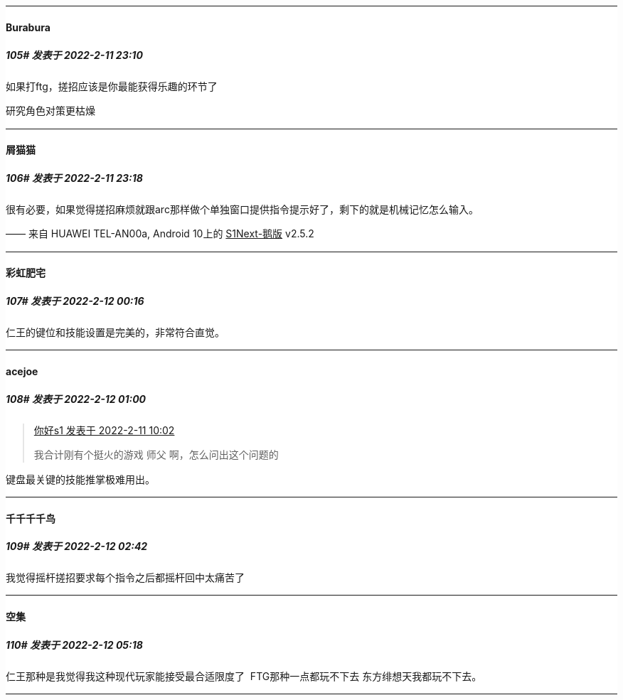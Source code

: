 *****

####  Burabura  
##### 105#       发表于 2022-2-11 23:10

如果打ftg，搓招应该是你最能获得乐趣的环节了

研究角色对策更枯燥

*****

####  屑猫猫  
##### 106#       发表于 2022-2-11 23:18

很有必要，如果觉得搓招麻烦就跟arc那样做个单独窗口提供指令提示好了，剩下的就是机械记忆怎么输入。

—— 来自 HUAWEI TEL-AN00a, Android 10上的 [S1Next-鹅版](https://github.com/ykrank/S1-Next/releases) v2.5.2



*****

####  彩虹肥宅  
##### 107#       发表于 2022-2-12 00:16

仁王的键位和技能设置是完美的，非常符合直觉。



*****

####  acejoe  
##### 108#       发表于 2022-2-12 01:00

<blockquote><a href="httphttps://bbs.saraba1st.com/2b/forum.php?mod=redirect&amp;goto=findpost&amp;pid=54636241&amp;ptid=2051914" target="_blank">你好s1 发表于 2022-2-11 10:02</a>

我合计刚有个挺火的游戏 师父 啊，怎么问出这个问题的</blockquote>
键盘最关键的技能推掌极难用出。



*****

####  千千千千鸟  
##### 109#       发表于 2022-2-12 02:42

我觉得摇杆搓招要求每个指令之后都摇杆回中太痛苦了

*****

####  空集  
##### 110#       发表于 2022-2-12 05:18

仁王那种是我觉得我这种现代玩家能接受最合适限度了  FTG那种一点都玩不下去 东方绯想天我都玩不下去。

*****
